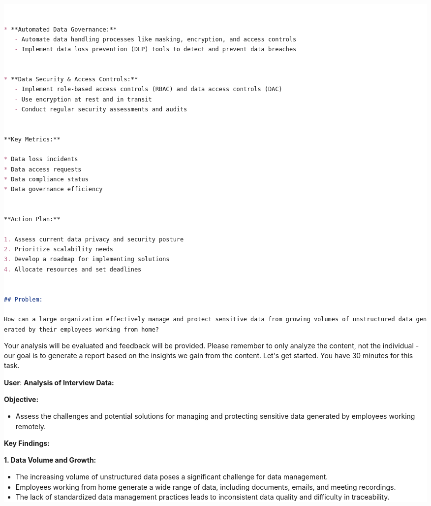  ```md


* **Automated Data Governance:**
    - Automate data handling processes like masking, encryption, and access controls
    - Implement data loss prevention (DLP) tools to detect and prevent data breaches


* **Data Security & Access Controls:**
    - Implement role-based access controls (RBAC) and data access controls (DAC)
    - Use encryption at rest and in transit
    - Conduct regular security assessments and audits


**Key Metrics:**

* Data loss incidents
* Data access requests
* Data compliance status
* Data governance efficiency


**Action Plan:**

1. Assess current data privacy and security posture
2. Prioritize scalability needs
3. Develop a roadmap for implementing solutions
4. Allocate resources and set deadlines


## Problem:

How can a large organization effectively manage and protect sensitive data from growing volumes of unstructured data generated by their employees working from home? 
``` 


 Your analysis will be evaluated and feedback will be provided. Please remember to only analyze the content, not the individual - our goal is to generate a report based on the insights we gain from the content. Let's get started. You have 30 minutes for this task.

**User**: **Analysis of Interview Data:**

**Objective:**
- Assess the challenges and potential solutions for managing and protecting sensitive data generated by employees working remotely.

**Key Findings:**

**1. Data Volume and Growth:**
- The increasing volume of unstructured data poses a significant challenge for data management.
- Employees working from home generate a wide range of data, including documents, emails, and meeting recordings.
- The lack of standardized data management practices leads to inconsistent data quality and difficulty in traceability.
